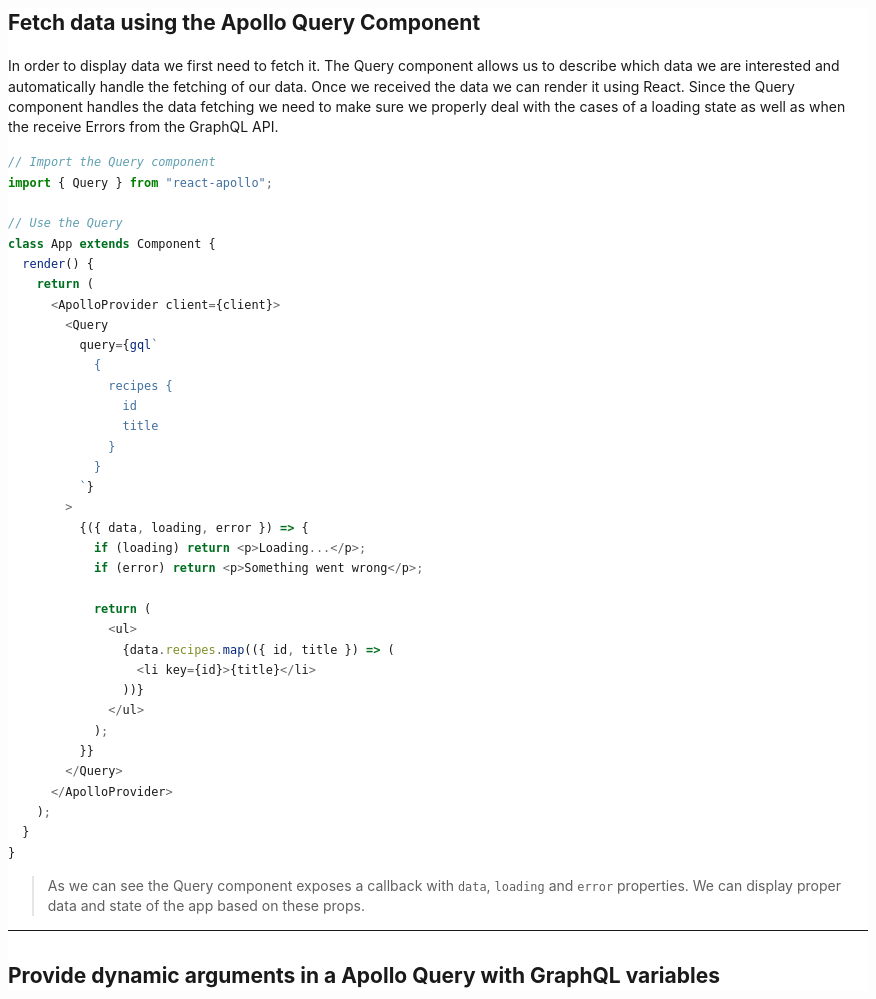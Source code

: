 
## Fetch data using the Apollo Query Component

In order to display data we first need to fetch it. The Query component allows us to describe which data we are interested and automatically handle the fetching of our data. Once we received the data we can render it using React. Since the Query component handles the data fetching we need to make sure we properly deal with the cases of a loading state as well as when the receive Errors from the GraphQL API.

```js
// Import the Query component
import { Query } from "react-apollo";

// Use the Query
class App extends Component {
  render() {
    return (
      <ApolloProvider client={client}>
        <Query
          query={gql`
            {
              recipes {
                id
                title
              }
            }
          `}
        >
          {({ data, loading, error }) => {
            if (loading) return <p>Loading...</p>;
            if (error) return <p>Something went wrong</p>;

            return (
              <ul>
                {data.recipes.map(({ id, title }) => (
                  <li key={id}>{title}</li>
                ))}
              </ul>
            );
          }}
        </Query>
      </ApolloProvider>
    );
  }
}
```

> As we can see the Query component exposes a callback with `data`, `loading` and `error` properties. We can display proper data and state of the app based on these props.

---

## Provide dynamic arguments in a Apollo Query with GraphQL variables
